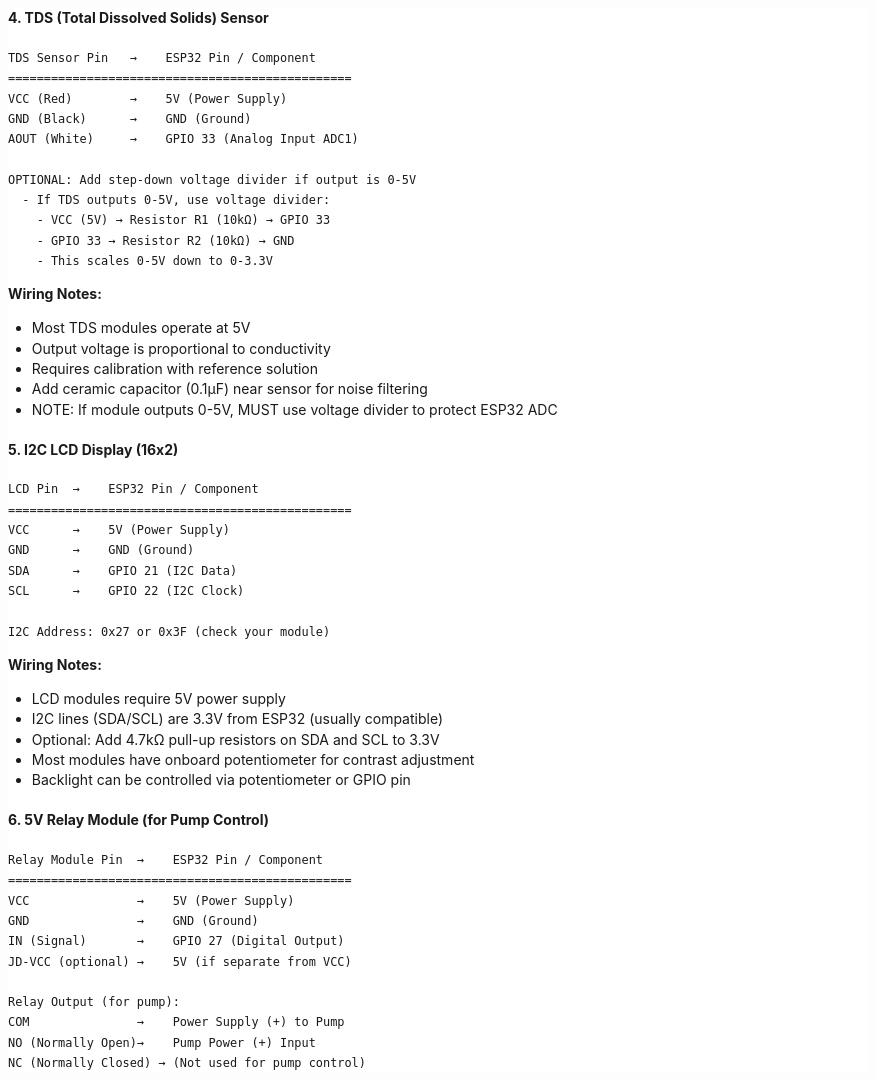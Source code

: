 #### 4. TDS (Total Dissolved Solids) Sensor
```
TDS Sensor Pin   →    ESP32 Pin / Component
================================================
VCC (Red)        →    5V (Power Supply)
GND (Black)      →    GND (Ground)
AOUT (White)     →    GPIO 33 (Analog Input ADC1)

OPTIONAL: Add step-down voltage divider if output is 0-5V
  - If TDS outputs 0-5V, use voltage divider:
    - VCC (5V) → Resistor R1 (10kΩ) → GPIO 33
    - GPIO 33 → Resistor R2 (10kΩ) → GND
    - This scales 0-5V down to 0-3.3V
```

**Wiring Notes:**
- Most TDS modules operate at 5V
- Output voltage is proportional to conductivity
- Requires calibration with reference solution
- Add ceramic capacitor (0.1μF) near sensor for noise filtering
- NOTE: If module outputs 0-5V, MUST use voltage divider to protect ESP32 ADC

#### 5. I2C LCD Display (16x2)
```
LCD Pin  →    ESP32 Pin / Component
================================================
VCC      →    5V (Power Supply)
GND      →    GND (Ground)
SDA      →    GPIO 21 (I2C Data)
SCL      →    GPIO 22 (I2C Clock)

I2C Address: 0x27 or 0x3F (check your module)
```

**Wiring Notes:**
- LCD modules require 5V power supply
- I2C lines (SDA/SCL) are 3.3V from ESP32 (usually compatible)
- Optional: Add 4.7kΩ pull-up resistors on SDA and SCL to 3.3V
- Most modules have onboard potentiometer for contrast adjustment
- Backlight can be controlled via potentiometer or GPIO pin

#### 6. 5V Relay Module (for Pump Control)
```
Relay Module Pin  →    ESP32 Pin / Component
================================================
VCC               →    5V (Power Supply)
GND               →    GND (Ground)
IN (Signal)       →    GPIO 27 (Digital Output)
JD-VCC (optional) →    5V (if separate from VCC)

Relay Output (for pump):
COM               →    Power Supply (+) to Pump
NO (Normally Open)→    Pump Power (+) Input
NC (Normally Closed) → (Not used for pump control)
```
